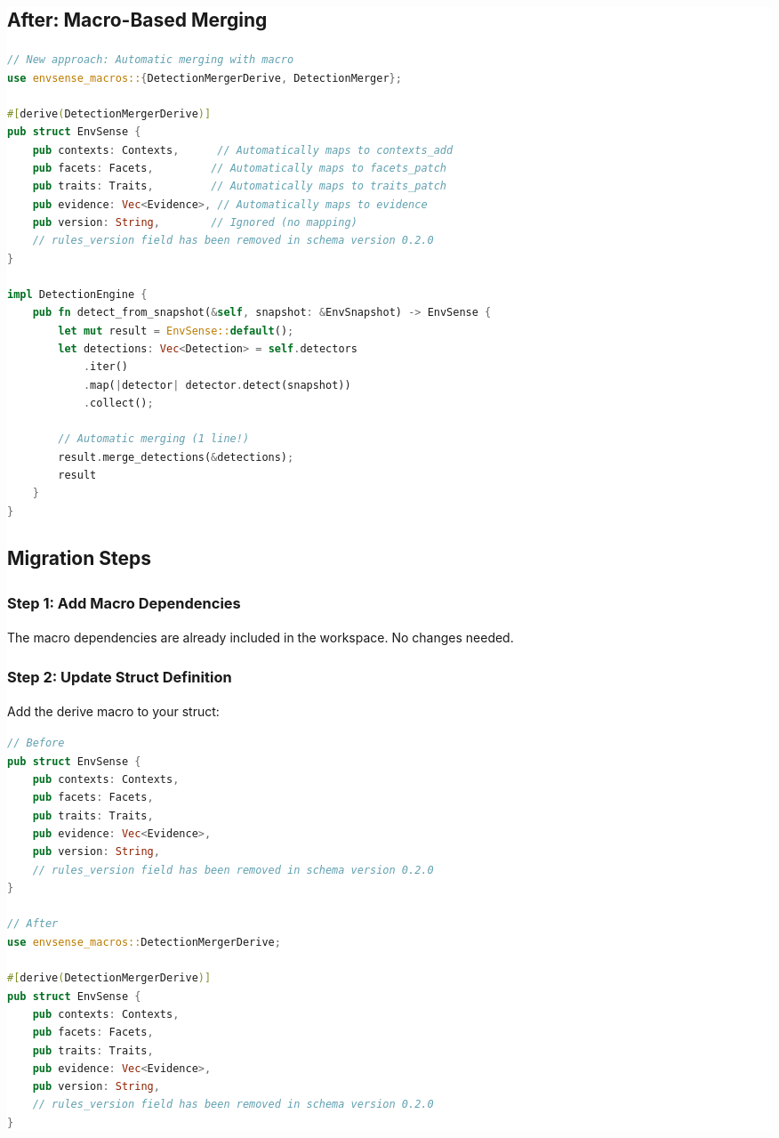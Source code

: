 ## After: Macro-Based Merging

```rust
// New approach: Automatic merging with macro
use envsense_macros::{DetectionMergerDerive, DetectionMerger};

#[derive(DetectionMergerDerive)]
pub struct EnvSense {
    pub contexts: Contexts,      // Automatically maps to contexts_add
    pub facets: Facets,         // Automatically maps to facets_patch
    pub traits: Traits,         // Automatically maps to traits_patch
    pub evidence: Vec<Evidence>, // Automatically maps to evidence
    pub version: String,        // Ignored (no mapping)
    // rules_version field has been removed in schema version 0.2.0
}

impl DetectionEngine {
    pub fn detect_from_snapshot(&self, snapshot: &EnvSnapshot) -> EnvSense {
        let mut result = EnvSense::default();
        let detections: Vec<Detection> = self.detectors
            .iter()
            .map(|detector| detector.detect(snapshot))
            .collect();
        
        // Automatic merging (1 line!)
        result.merge_detections(&detections);
        result
    }
}
```

## Migration Steps

### Step 1: Add Macro Dependencies

The macro dependencies are already included in the workspace. No changes needed.

### Step 2: Update Struct Definition

Add the derive macro to your struct:

```rust
// Before
pub struct EnvSense {
    pub contexts: Contexts,
    pub facets: Facets,
    pub traits: Traits,
    pub evidence: Vec<Evidence>,
    pub version: String,
    // rules_version field has been removed in schema version 0.2.0
}

// After
use envsense_macros::DetectionMergerDerive;

#[derive(DetectionMergerDerive)]
pub struct EnvSense {
    pub contexts: Contexts,
    pub facets: Facets,
    pub traits: Traits,
    pub evidence: Vec<Evidence>,
    pub version: String,
    // rules_version field has been removed in schema version 0.2.0
}
```